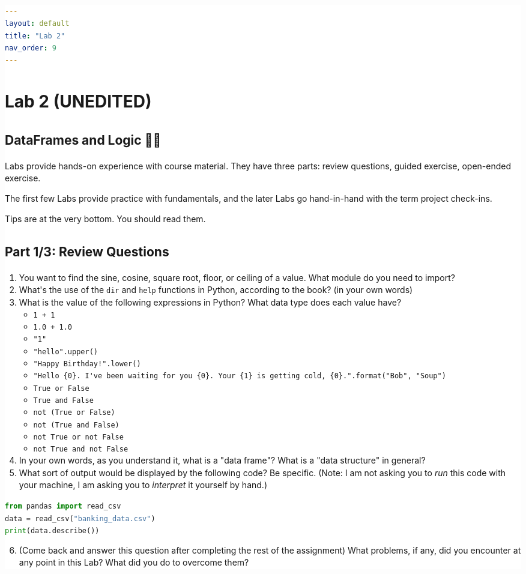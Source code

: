 ```yaml
---
layout: default
title: "Lab 2"
nav_order: 9
---
```


# Lab 2 (UNEDITED)

## DataFrames and Logic 🧑‍🔬

Labs provide hands-on experience with course material. They have three parts: review questions, guided exercise, open-ended exercise.

The first few Labs provide practice with fundamentals, and the later Labs go hand-in-hand with the term project check-ins.

Tips are at the very bottom. You should read them.

## Part 1/3: Review Questions

1. You want to find the sine, cosine, square root, floor, or ceiling of a value. What module do you need to import?
2. What's the use of the `dir` and `help` functions in Python, according to the book? (in your own words)
3. What is the value of the following expressions in Python? What data type does each value have?
    - `1 + 1`
    - `1.0 + 1.0`
    - `"1"`
    - `"hello".upper()`
    - `"Happy Birthday!".lower()`
    - `"Hello {0}. I've been waiting for you {0}. Your {1} is getting cold, {0}.".format("Bob", "Soup")`
    - `True or False`
    - `True and False`
    - `not (True or False)`
    - `not (True and False)`
    - `not True or not False`
    - `not True and not False`
4. In your own words, as you understand it, what is a "data frame"? What is a "data structure" in general?
5. What sort of output would be displayed by the following code? Be specific. (Note: I am not asking you to *run* this code with your machine, I am asking you to *interpret* it yourself by hand.)
```python
from pandas import read_csv
data = read_csv("banking_data.csv")
print(data.describe())
```
6. (Come back and answer this question after completing the rest of the assignment) What problems, if any, did you encounter at any point in this Lab? What did you do to overcome them?
